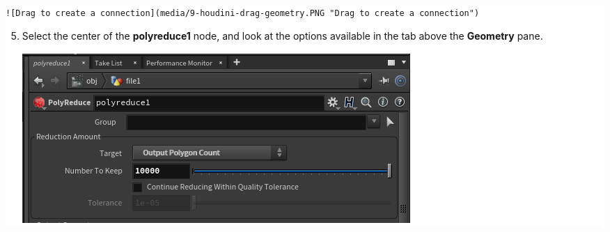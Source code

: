     ![Drag to create a connection](media/9-houdini-drag-geometry.PNG "Drag to create a connection")

5. Select the center of the **polyreduce1** node, and look at the options available in the tab above the **Geometry** pane.

    ![PolyReduce options](media/10-houdini-polyreduce1-options.PNG "PolyReduce options") 
